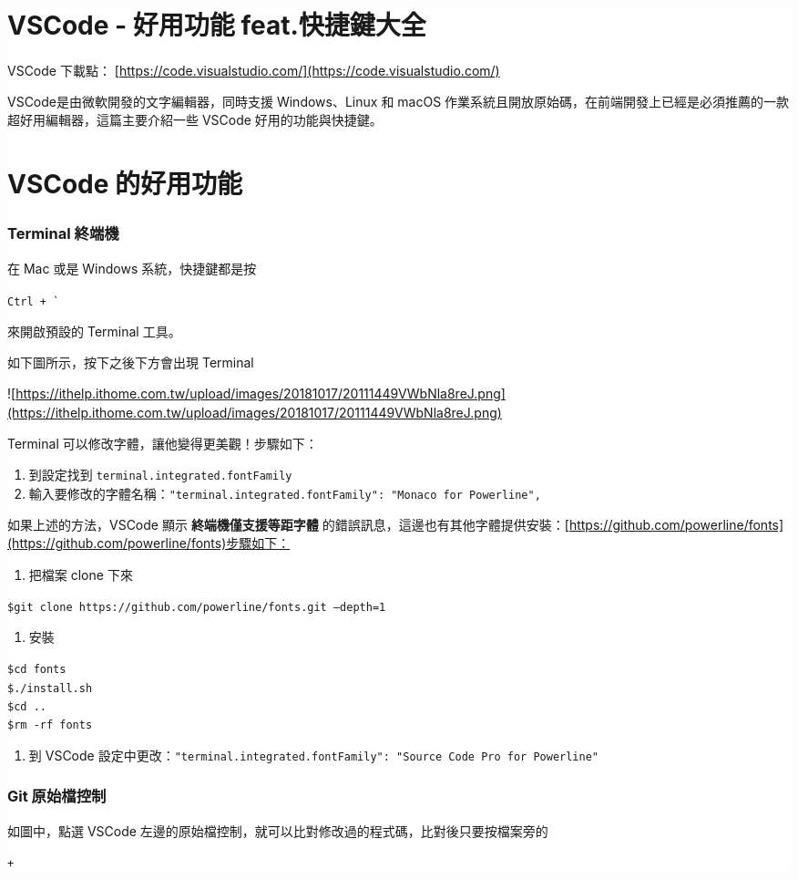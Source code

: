 # VSCode - 好用功能 feat.快捷鍵大全

VSCode 下載點： [https://code.visualstudio.com/](https://code.visualstudio.com/)

VSCode是由微軟開發的文字編輯器，同時支援 Windows、Linux 和 macOS 作業系統且開放原始碼，在前端開發上已經是必須推薦的一款超好用編輯器，這篇主要介紹一些 VSCode 好用的功能與快捷鍵。

# **VSCode 的好用功能**

### **Terminal 終端機**

在 Mac 或是 Windows 系統，快捷鍵都是按

```
Ctrl + `
```

來開啟預設的 Terminal 工具。

如下圖所示，按下之後下方會出現 Terminal

![https://ithelp.ithome.com.tw/upload/images/20181017/20111449VWbNla8reJ.png](https://ithelp.ithome.com.tw/upload/images/20181017/20111449VWbNla8reJ.png)

Terminal 可以修改字體，讓他變得更美觀！步驟如下：

1. 到設定找到 `terminal.integrated.fontFamily`
2. 輸入要修改的字體名稱：`"terminal.integrated.fontFamily": "Monaco for Powerline",`

如果上述的方法，VSCode 顯示 **終端機僅支援等距字體** 的錯誤訊息，這邊也有其他字體提供安裝：[https://github.com/powerline/fonts](https://github.com/powerline/fonts)步驟如下：

1. 把檔案 clone 下來

```
$git clone https://github.com/powerline/fonts.git —depth=1

```

1. 安裝

```
$cd fonts
$./install.sh
$cd ..
$rm -rf fonts

```

1. 到 VSCode 設定中更改：`"terminal.integrated.fontFamily": "Source Code Pro for Powerline"`

### **Git 原始檔控制**

如圖中，點選 VSCode 左邊的原始檔控制，就可以比對修改過的程式碼，比對後只要按檔案旁的

```
+
```
